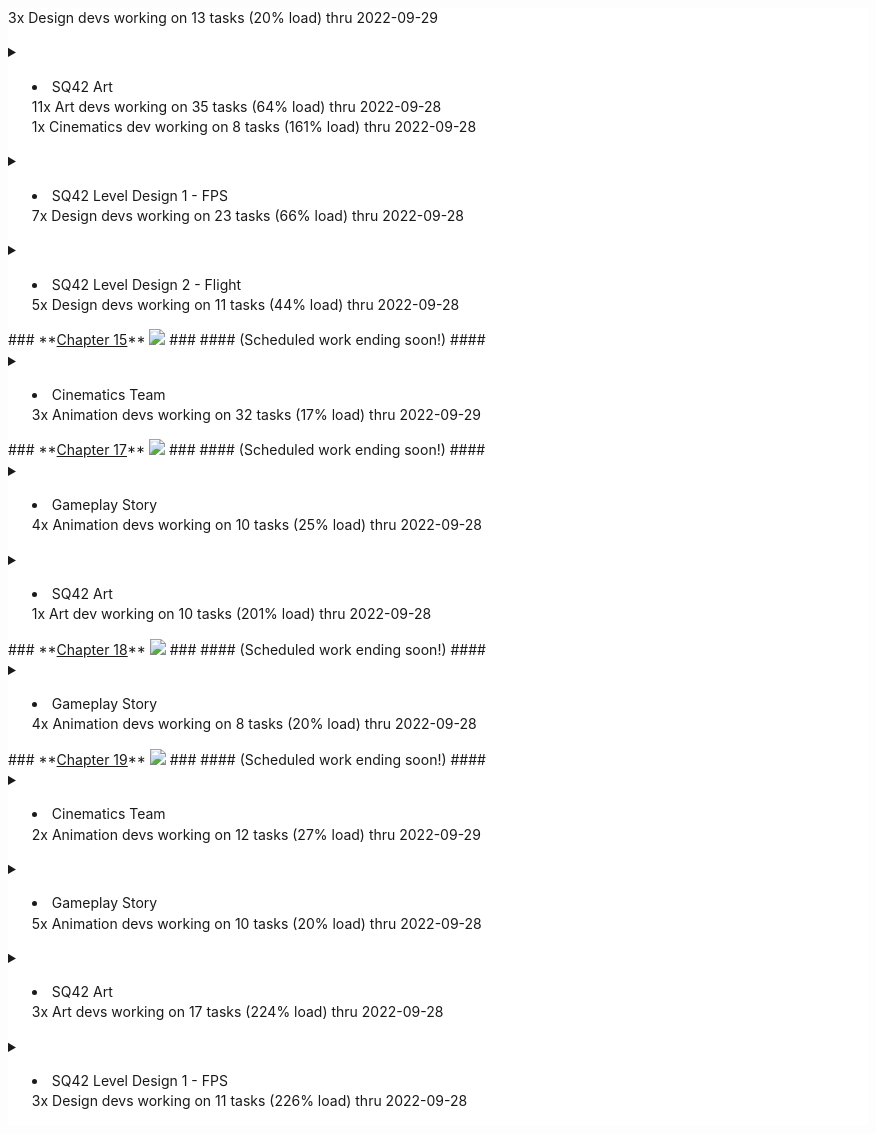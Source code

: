 3x Design devs working on 13 tasks (20% load) thru 2022-09-29<br/>
</li></ul></summary></details>  
<details><summary><ul><li>SQ42 Art <br/>
11x Art devs working on 35 tasks (64% load) thru 2022-09-28<br/>
1x Cinematics dev working on 8 tasks (161% load) thru 2022-09-28<br/>
</li></ul></summary></details>  
<details><summary><ul><li>SQ42 Level Design 1 - FPS <br/>
7x Design devs working on 23 tasks (66% load) thru 2022-09-28<br/>
</li></ul></summary></details>  
<details><summary><ul><li>SQ42 Level Design 2 - Flight <br/>
5x Design devs working on 11 tasks (44% load) thru 2022-09-28<br/>
</li></ul></summary></details>  
### **<a href="https://robertsspaceindustries.com/roadmap/progress-tracker/deliverables/x9clnqkpeqnf4" target="_blank">Chapter 15</a>** <span><img src="https://robertsspaceindustries.com/media/z2vo2a613vja6r/source/Squadron42_White_Reserved_Transparent.png"/></span> ###  
#### (Scheduled work ending soon!) ####  
<details><summary><ul><li>Cinematics Team <br/>
3x Animation devs working on 32 tasks (17% load) thru 2022-09-29<br/>
</li></ul></summary></details>  
### **<a href="https://robertsspaceindustries.com/roadmap/progress-tracker/deliverables/a9rux14dc5wdj" target="_blank">Chapter 17</a>** <span><img src="https://robertsspaceindustries.com/media/z2vo2a613vja6r/source/Squadron42_White_Reserved_Transparent.png"/></span> ###  
#### (Scheduled work ending soon!) ####  
<details><summary><ul><li>Gameplay Story <br/>
4x Animation devs working on 10 tasks (25% load) thru 2022-09-28<br/>
</li></ul></summary></details>  
<details><summary><ul><li>SQ42 Art <br/>
1x Art dev working on 10 tasks (201% load) thru 2022-09-28<br/>
</li></ul></summary></details>  
### **<a href="https://robertsspaceindustries.com/roadmap/progress-tracker/deliverables/4sbmlw2c4by8m" target="_blank">Chapter 18</a>** <span><img src="https://robertsspaceindustries.com/media/z2vo2a613vja6r/source/Squadron42_White_Reserved_Transparent.png"/></span> ###  
#### (Scheduled work ending soon!) ####  
<details><summary><ul><li>Gameplay Story <br/>
4x Animation devs working on 8 tasks (20% load) thru 2022-09-28<br/>
</li></ul></summary></details>  
### **<a href="https://robertsspaceindustries.com/roadmap/progress-tracker/deliverables/oj3oi90mrslpv" target="_blank">Chapter 19</a>** <span><img src="https://robertsspaceindustries.com/media/z2vo2a613vja6r/source/Squadron42_White_Reserved_Transparent.png"/></span> ###  
#### (Scheduled work ending soon!) ####  
<details><summary><ul><li>Cinematics Team <br/>
2x Animation devs working on 12 tasks (27% load) thru 2022-09-29<br/>
</li></ul></summary></details>  
<details><summary><ul><li>Gameplay Story <br/>
5x Animation devs working on 10 tasks (20% load) thru 2022-09-28<br/>
</li></ul></summary></details>  
<details><summary><ul><li>SQ42 Art <br/>
3x Art devs working on 17 tasks (224% load) thru 2022-09-28<br/>
</li></ul></summary></details>  
<details><summary><ul><li>SQ42 Level Design 1 - FPS <br/>
3x Design devs working on 11 tasks (226% load) thru 2022-09-28<br/>